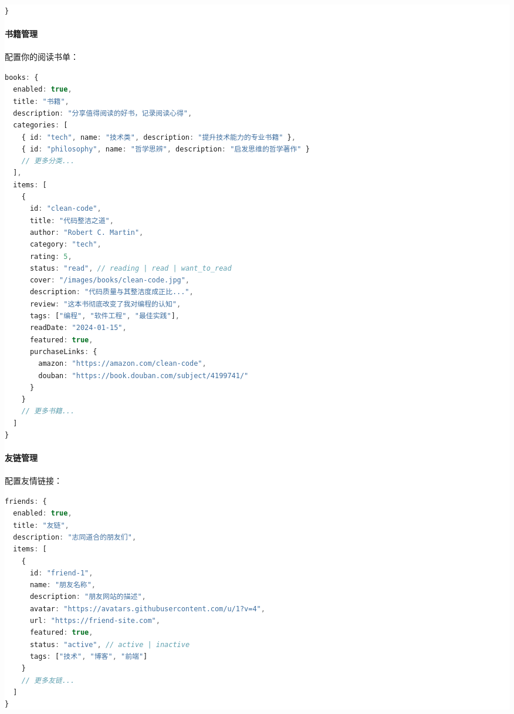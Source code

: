 ```typescript
}
```

#### 书籍管理

配置你的阅读书单：

```typescript
books: {
  enabled: true,
  title: "书籍",
  description: "分享值得阅读的好书，记录阅读心得",
  categories: [
    { id: "tech", name: "技术类", description: "提升技术能力的专业书籍" },
    { id: "philosophy", name: "哲学思辨", description: "启发思维的哲学著作" }
    // 更多分类...
  ],
  items: [
    {
      id: "clean-code",
      title: "代码整洁之道",
      author: "Robert C. Martin",
      category: "tech",
      rating: 5,
      status: "read", // reading | read | want_to_read
      cover: "/images/books/clean-code.jpg",
      description: "代码质量与其整洁度成正比...",
      review: "这本书彻底改变了我对编程的认知",
      tags: ["编程", "软件工程", "最佳实践"],
      readDate: "2024-01-15",
      featured: true,
      purchaseLinks: {
        amazon: "https://amazon.com/clean-code",
        douban: "https://book.douban.com/subject/4199741/"
      }
    }
    // 更多书籍...
  ]
}
```

#### 友链管理

配置友情链接：

```typescript
friends: {
  enabled: true,
  title: "友链",
  description: "志同道合的朋友们",
  items: [
    {
      id: "friend-1",
      name: "朋友名称",
      description: "朋友网站的描述",
      avatar: "https://avatars.githubusercontent.com/u/1?v=4",
      url: "https://friend-site.com",
      featured: true,
      status: "active", // active | inactive
      tags: ["技术", "博客", "前端"]
    }
    // 更多友链...
  ]
}
```


[//]: # ([![GitHub stars]&#40;https://img.shields.io/github/stars/penjc/homepage?style=flat-square&#41;]&#40;https://github.com/penjc/homepage/stargazers&#41;)
[//]: # ([![GitHub forks]&#40;https://img.shields.io/github/forks/penjc/homepage?style=flat-square&#41;]&#40;https://github.com/penjc/homepage/network/members&#41;)
[//]: # ([![GitHub issues]&#40;https://img.shields.io/github/issues/penjc/homepage?style=flat-square&#41;]&#40;https://github.com/penjc/homepage/issues&#41;)
[//]: # ([![GitHub license]&#40;https://img.shields.io/github/license/penjc/homepage?style=flat-square&#41;]&#40;https://github.com/penjc/homepage/blob/main/LICENSE&#41;)
[//]: # ([![PRs Welcome]&#40;https://img.shields.io/badge/PRs-welcome-brightgreen.svg?style=flat-square&#41;]&#40;https://github.com/penjc/homepage/pulls&#41;)
[//]: # ([![Maintenance]&#40;https://img.shields.io/badge/Maintained%3F-yes-green.svg?style=flat-square&#41;]&#40;https://github.com/penjc/homepage/graphs/commit-activity&#41;)
[//]: # ([![Made with Love]&#40;https://img.shields.io/badge/Made%20with-❤️-red?style=flat-square&#41;]&#40;https://github.com/penjc&#41;)
[//]: # ()